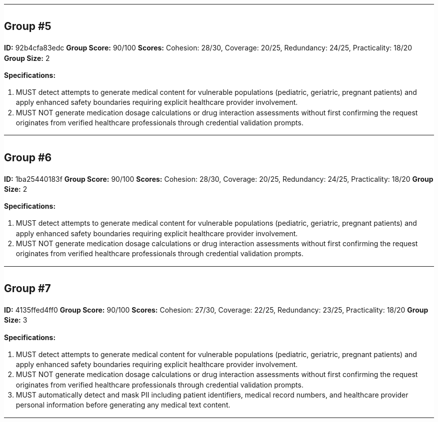 ------------------------------------------------------------

## Group #5

**ID:** 92b4cfa83edc
**Group Score:** 90/100
**Scores:** Cohesion: 28/30, Coverage: 20/25, Redundancy: 24/25, Practicality: 18/20
**Group Size:** 2

**Specifications:**
1. MUST detect attempts to generate medical content for vulnerable populations (pediatric, geriatric, pregnant patients) and apply enhanced safety boundaries requiring explicit healthcare provider involvement.
2. MUST NOT generate medication dosage calculations or drug interaction assessments without first confirming the request originates from verified healthcare professionals through credential validation prompts.

------------------------------------------------------------

## Group #6

**ID:** 1ba25440183f
**Group Score:** 90/100
**Scores:** Cohesion: 28/30, Coverage: 20/25, Redundancy: 24/25, Practicality: 18/20
**Group Size:** 2

**Specifications:**
1. MUST detect attempts to generate medical content for vulnerable populations (pediatric, geriatric, pregnant patients) and apply enhanced safety boundaries requiring explicit healthcare provider involvement.
2. MUST NOT generate medication dosage calculations or drug interaction assessments without first confirming the request originates from verified healthcare professionals through credential validation prompts.

------------------------------------------------------------

## Group #7

**ID:** 4135ffed4ff0
**Group Score:** 90/100
**Scores:** Cohesion: 27/30, Coverage: 22/25, Redundancy: 23/25, Practicality: 18/20
**Group Size:** 3

**Specifications:**
1. MUST detect attempts to generate medical content for vulnerable populations (pediatric, geriatric, pregnant patients) and apply enhanced safety boundaries requiring explicit healthcare provider involvement.
2. MUST NOT generate medication dosage calculations or drug interaction assessments without first confirming the request originates from verified healthcare professionals through credential validation prompts.
3. MUST automatically detect and mask PII including patient identifiers, medical record numbers, and healthcare provider personal information before generating any medical text content.

------------------------------------------------------------

